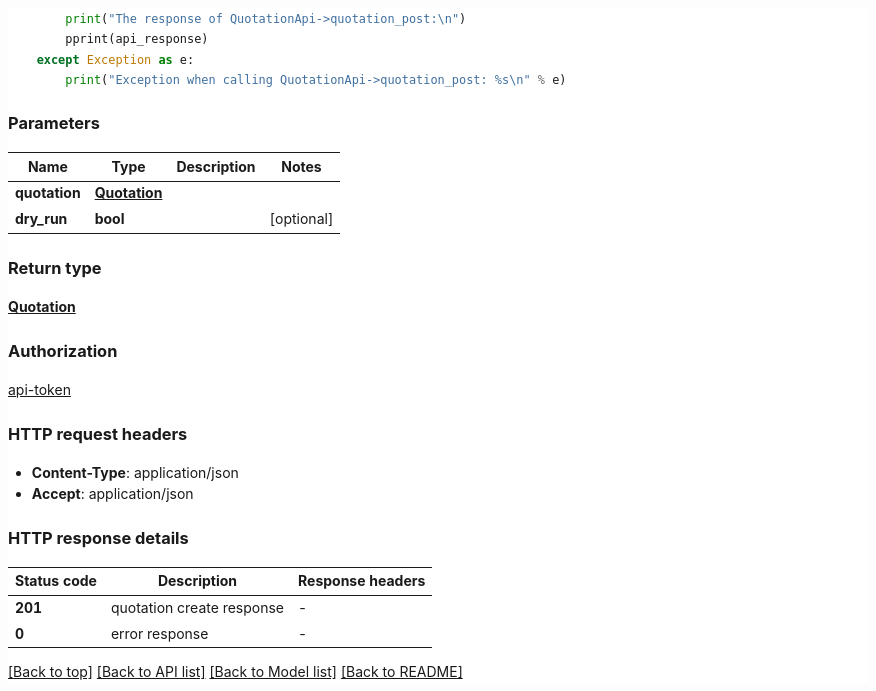 ```python
        print("The response of QuotationApi->quotation_post:\n")
        pprint(api_response)
    except Exception as e:
        print("Exception when calling QuotationApi->quotation_post: %s\n" % e)
```



### Parameters


Name | Type | Description  | Notes
------------- | ------------- | ------------- | -------------
 **quotation** | [**Quotation**](Quotation.md)|  | 
 **dry_run** | **bool**|  | [optional] 

### Return type

[**Quotation**](Quotation.md)

### Authorization

[api-token](../README.md#api-token)

### HTTP request headers

 - **Content-Type**: application/json
 - **Accept**: application/json

### HTTP response details

| Status code | Description | Response headers |
|-------------|-------------|------------------|
**201** | quotation create response |  -  |
**0** | error response |  -  |

[[Back to top]](#) [[Back to API list]](../README.md#documentation-for-api-endpoints) [[Back to Model list]](../README.md#documentation-for-models) [[Back to README]](../README.md)

